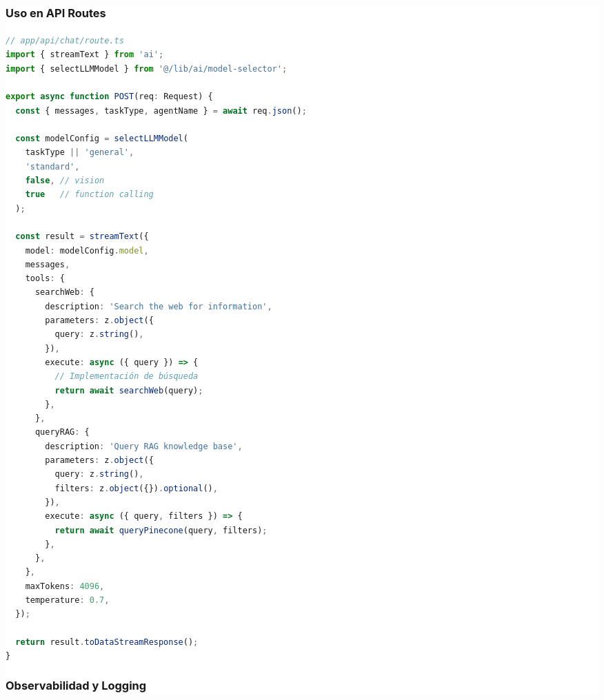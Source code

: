 ### Uso en API Routes

```typescript
// app/api/chat/route.ts
import { streamText } from 'ai';
import { selectLLMModel } from '@/lib/ai/model-selector';

export async function POST(req: Request) {
  const { messages, taskType, agentName } = await req.json();

  const modelConfig = selectLLMModel(
    taskType || 'general',
    'standard',
    false, // vision
    true   // function calling
  );

  const result = streamText({
    model: modelConfig.model,
    messages,
    tools: {
      searchWeb: {
        description: 'Search the web for information',
        parameters: z.object({
          query: z.string(),
        }),
        execute: async ({ query }) => {
          // Implementación de búsqueda
          return await searchWeb(query);
        },
      },
      queryRAG: {
        description: 'Query RAG knowledge base',
        parameters: z.object({
          query: z.string(),
          filters: z.object({}).optional(),
        }),
        execute: async ({ query, filters }) => {
          return await queryPinecone(query, filters);
        },
      },
    },
    maxTokens: 4096,
    temperature: 0.7,
  });

  return result.toDataStreamResponse();
}
```

### Observabilidad y Logging
